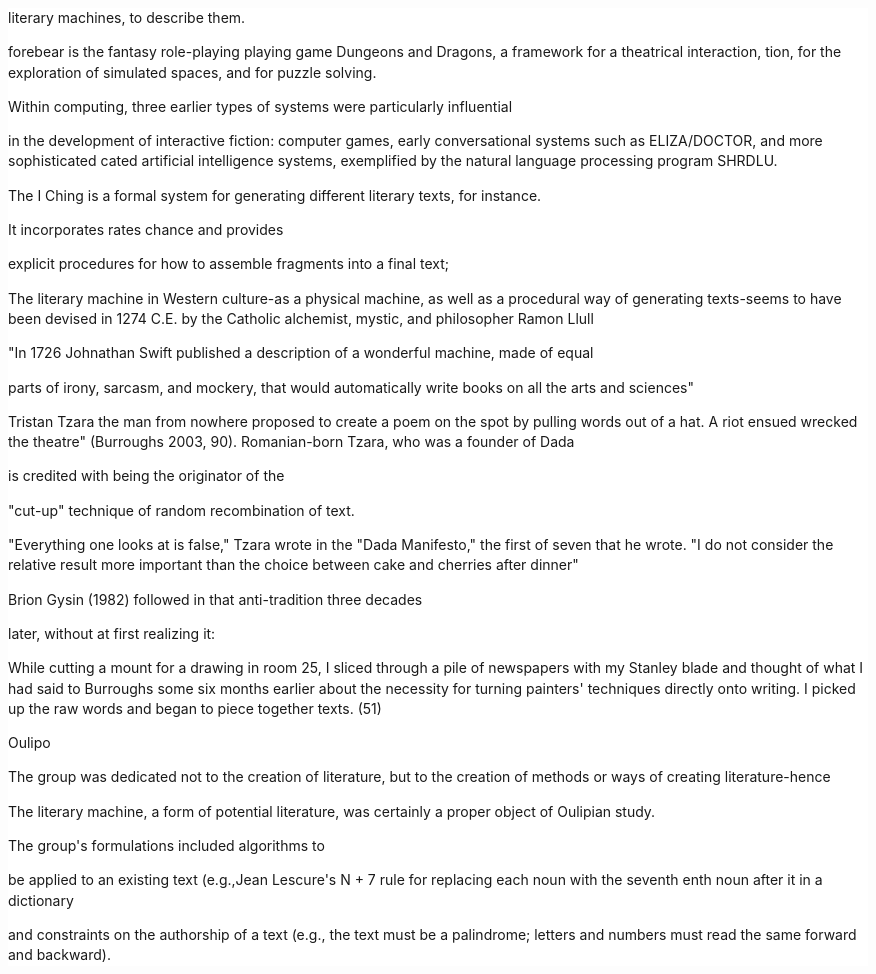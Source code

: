 literary machines, to describe them.

forebear is the fantasy role-playing playing game Dungeons and Dragons, a framework for a theatrical interaction, tion, for the exploration of simulated spaces, and for puzzle solving.

Within computing, three earlier types of systems were particularly influential

in the development of interactive fiction: computer games, early conversational systems such as ELIZA/DOCTOR, and more sophisticated cated artificial intelligence systems, exemplified by the natural language processing program SHRDLU.

The I Ching is a formal system for generating different literary texts, for instance.

It incorporates rates chance and provides

explicit procedures for how to assemble fragments into a final text;

The literary machine in Western culture-as a physical machine, as well as a procedural way of generating texts-seems to have been devised in 1274 C.E. by the Catholic alchemist, mystic, and philosopher Ramon Llull

"In 1726 Johnathan Swift published a description of a wonderful machine, made of equal

parts of irony, sarcasm, and mockery, that would automatically write books on all the arts and sciences"

Tristan Tzara the man from nowhere proposed to create a poem on the spot by pulling words out of a hat. A riot ensued wrecked the theatre" (Burroughs 2003, 90). Romanian-born Tzara, who was a founder of Dada

is credited with being the originator of the

"cut-up" technique of random recombination of text.

"Everything one looks at is false," Tzara wrote in the "Dada Manifesto," the first of seven that he wrote. "I do not consider the relative result more important than the choice between cake and cherries after dinner"

Brion Gysin (1982) followed in that anti-tradition three decades

later, without at first realizing it:

While cutting a mount for a drawing in room 25, I sliced through a pile of newspapers with my Stanley blade and thought of what I had said to Burroughs some six months earlier about the necessity for turning painters' techniques directly onto writing. I picked up the raw words and began to piece together texts. (51)

Oulipo

The group was dedicated not to the creation of literature, but to the creation of methods or ways of creating literature-hence

The literary machine, a form of potential literature, was certainly a proper object of Oulipian study.

The group's formulations included algorithms to

be applied to an existing text (e.g.,Jean Lescure's N + 7 rule for replacing each noun with the seventh enth noun after it in a dictionary

and constraints on the authorship of a text (e.g., the text must be a palindrome; letters and numbers must read the same forward and backward).
